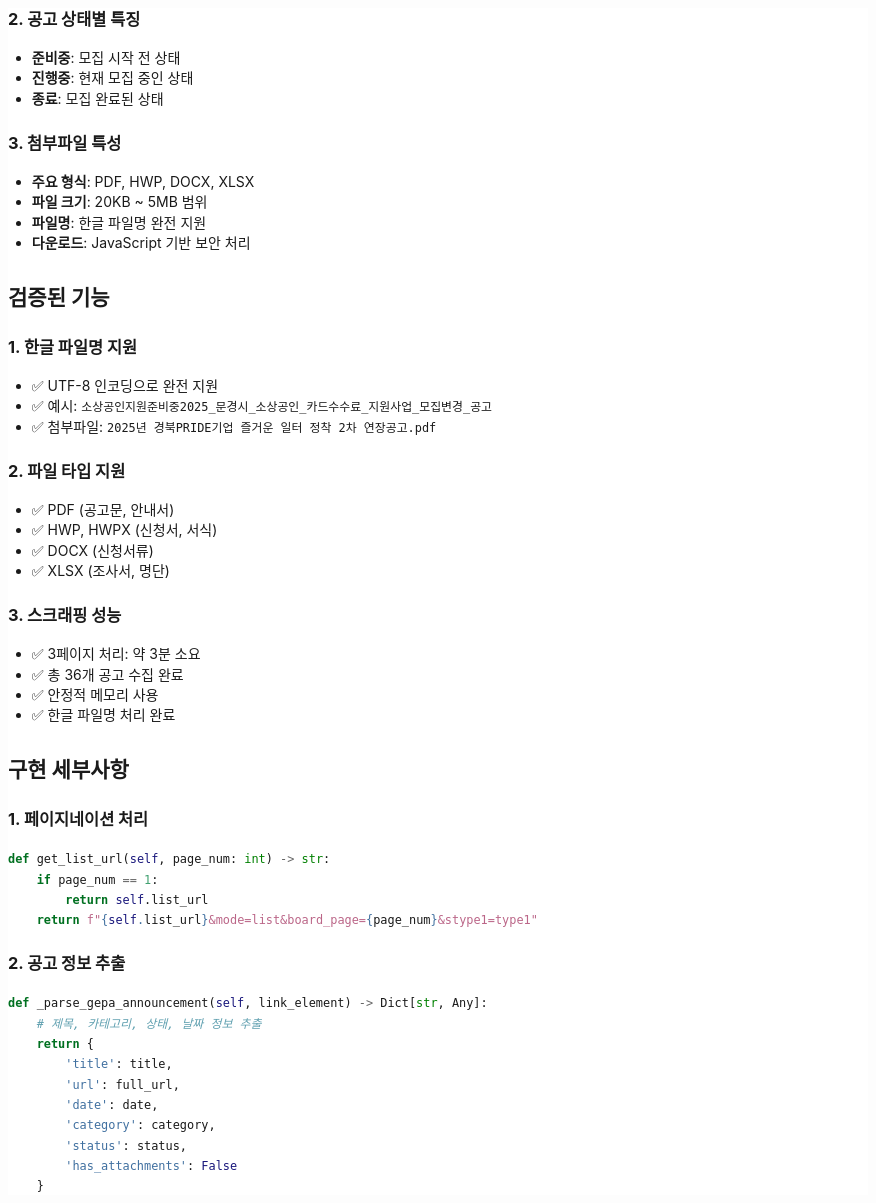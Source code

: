 ### 2. 공고 상태별 특징
- **준비중**: 모집 시작 전 상태
- **진행중**: 현재 모집 중인 상태
- **종료**: 모집 완료된 상태

### 3. 첨부파일 특성
- **주요 형식**: PDF, HWP, DOCX, XLSX
- **파일 크기**: 20KB ~ 5MB 범위
- **파일명**: 한글 파일명 완전 지원
- **다운로드**: JavaScript 기반 보안 처리

## 검증된 기능

### 1. 한글 파일명 지원
- ✅ UTF-8 인코딩으로 완전 지원
- ✅ 예시: `소상공인지원준비중2025_문경시_소상공인_카드수수료_지원사업_모집변경_공고`
- ✅ 첨부파일: `2025년 경북PRIDE기업 즐거운 일터 정착 2차 연장공고.pdf`

### 2. 파일 타입 지원
- ✅ PDF (공고문, 안내서)
- ✅ HWP, HWPX (신청서, 서식)
- ✅ DOCX (신청서류)
- ✅ XLSX (조사서, 명단)

### 3. 스크래핑 성능
- ✅ 3페이지 처리: 약 3분 소요
- ✅ 총 36개 공고 수집 완료
- ✅ 안정적 메모리 사용
- ✅ 한글 파일명 처리 완료

## 구현 세부사항

### 1. 페이지네이션 처리
```python
def get_list_url(self, page_num: int) -> str:
    if page_num == 1:
        return self.list_url
    return f"{self.list_url}&mode=list&board_page={page_num}&stype1=type1"
```

### 2. 공고 정보 추출
```python
def _parse_gepa_announcement(self, link_element) -> Dict[str, Any]:
    # 제목, 카테고리, 상태, 날짜 정보 추출
    return {
        'title': title,
        'url': full_url,
        'date': date,
        'category': category,
        'status': status,
        'has_attachments': False
    }
```
